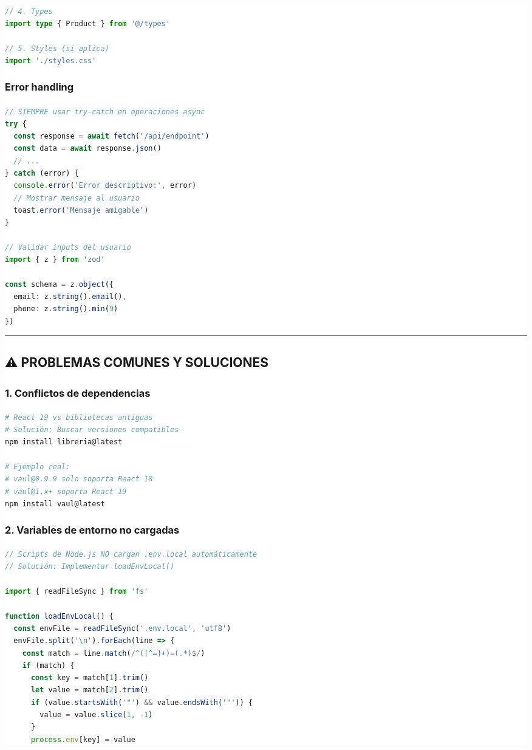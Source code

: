```typescript
// 4. Types
import type { Product } from '@/types'

// 5. Styles (si aplica)
import './styles.css'
```

### Error handling
```typescript
// SIEMPRE usar try-catch en operaciones async
try {
  const response = await fetch('/api/endpoint')
  const data = await response.json()
  // ...
} catch (error) {
  console.error('Error descriptivo:', error)
  // Mostrar mensaje al usuario
  toast.error('Mensaje amigable')
}

// Validar inputs del usuario
import { z } from 'zod'

const schema = z.object({
  email: z.string().email(),
  phone: z.string().min(9)
})
```

---

## ⚠️ PROBLEMAS COMUNES Y SOLUCIONES

### 1. Conflictos de dependencias
```bash
# React 19 vs bibliotecas antiguas
# Solución: Buscar versiones compatibles
npm install libreria@latest

# Ejemplo real:
# vaul@0.9.9 solo soporta React 18
# vaul@1.x+ soporta React 19
npm install vaul@latest
```

### 2. Variables de entorno no cargadas
```javascript
// Scripts de Node.js NO cargan .env.local automáticamente
// Solución: Implementar loadEnvLocal()

import { readFileSync } from 'fs'

function loadEnvLocal() {
  const envFile = readFileSync('.env.local', 'utf8')
  envFile.split('\n').forEach(line => {
    const match = line.match(/^([^=]+)=(.*)$/)
    if (match) {
      const key = match[1].trim()
      let value = match[2].trim()
      if (value.startsWith('"') && value.endsWith('"')) {
        value = value.slice(1, -1)
      }
      process.env[key] = value
```